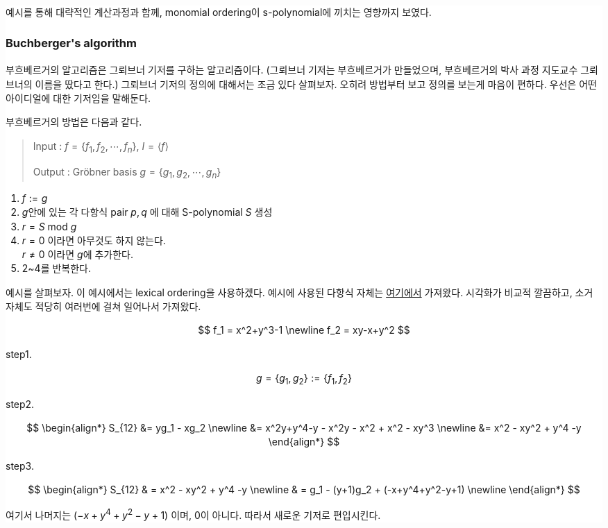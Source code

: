 예시를 통해 대략적인 계산과정과 함께, monomial ordering이 s-polynomial에 끼치는 영향까지 보였다.

### Buchberger's algorithm

부흐베르거의 알고리즘은 그뢰브너 기저를 구하는 알고리즘이다. (그뢰브너 기저는 부흐베르거가 만들었으며, 부흐베르거의 박사 과정 지도교수 그뢰브너의 이름을 땄다고 한다.) 그뢰브너 기저의 정의에 대해서는 조금 있다 살펴보자. 오히려 방법부터 보고 정의를 보는게 마음이 편하다. 우선은 어떤 아이디얼에 대한 기저임을 말해둔다.

부흐베르거의 방법은 다음과 같다.

> Input : $f = \lbrace f_1,f_2,\cdots , f_n\rbrace$, $I = \langle f \rangle$
> 
> Output : Gröbner basis $g = \lbrace g_1,g_2,\cdots , g_n\rbrace$

1. $f := g$
2. $g$안에 있는 각 다항식 pair $p,q$ 에 대해 S-polynomial $S$ 생성
3. $r = S \text{ mod }g$
4. $r=0$ 이라면 아무것도 하지 않는다. \
   $r\neq 0$ 이라면 $g$에 추가한다. 
5. 2~4를 반복한다.

예시를 살펴보자. 이 예시에서는 lexical ordering을 사용하겠다. 예시에 사용된 다항식 자체는 [여기에서](https://youtu.be/q4L_f7BMOOM) 가져왔다. 시각화가 비교적 깔끔하고, 소거 자체도 적당히 여러번에 걸쳐 일어나서 가져왔다.

$$
f_1 = x^2+y^3-1 \newline
f_2 = xy-x+y^2
$$

step1.

$$
g=\lbrace g_1,g_2\rbrace:=\lbrace f_1,f_2\rbrace
$$

step2.

$$
\begin{align*}
S_{12}
&= yg_1 - xg_2 \newline
&= x^2y+y^4-y - x^2y - x^2 + x^2 - xy^3 \newline
&= x^2 - xy^2 + y^4 -y
\end{align*}
$$

step3.

$$
\begin{align*}
S_{12}
& = x^2 - xy^2 + y^4 -y \newline
& = g_1 - (y+1)g_2 + (-x+y^4+y^2-y+1) \newline
\end{align*}
$$

여기서 나머지는 $(-x+y^4+y^2-y+1)$ 이며, 0이 아니다. 따라서 새로운 기저로 편입시킨다.
